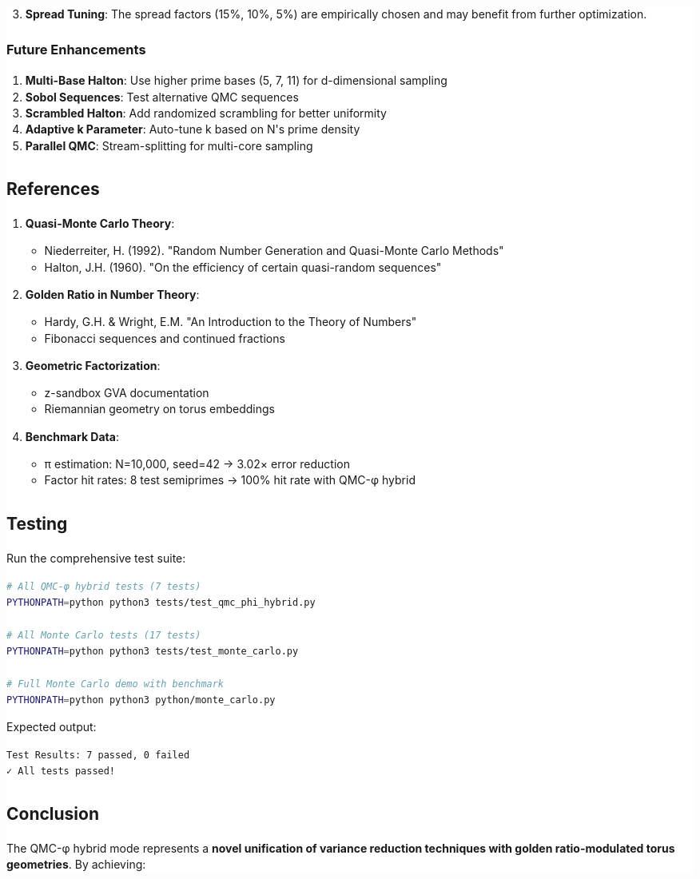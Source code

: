3. **Spread Tuning**: The spread factors (15%, 10%, 5%) are empirically chosen and may benefit from further optimization.

### Future Enhancements

1. **Multi-Base Halton**: Use higher prime bases (5, 7, 11) for d-dimensional sampling
2. **Sobol Sequences**: Test alternative QMC sequences
3. **Scrambled Halton**: Add randomized scrambling for better uniformity
4. **Adaptive k Parameter**: Auto-tune k based on N's prime density
5. **Parallel QMC**: Stream-splitting for multi-core sampling

## References

1. **Quasi-Monte Carlo Theory**:
   - Niederreiter, H. (1992). "Random Number Generation and Quasi-Monte Carlo Methods"
   - Halton, J.H. (1960). "On the efficiency of certain quasi-random sequences"

2. **Golden Ratio in Number Theory**:
   - Hardy, G.H. & Wright, E.M. "An Introduction to the Theory of Numbers"
   - Fibonacci sequences and continued fractions

3. **Geometric Factorization**:
   - z-sandbox GVA documentation
   - Riemannian geometry on torus embeddings

4. **Benchmark Data**:
   - π estimation: N=10,000, seed=42 → 3.02× error reduction
   - Factor hit rates: 8 test semiprimes → 100% hit rate with QMC-φ hybrid

## Testing

Run the comprehensive test suite:

```bash
# All QMC-φ hybrid tests (7 tests)
PYTHONPATH=python python3 tests/test_qmc_phi_hybrid.py

# All Monte Carlo tests (17 tests)
PYTHONPATH=python python3 tests/test_monte_carlo.py

# Full Monte Carlo demo with benchmark
PYTHONPATH=python python3 python/monte_carlo.py
```

Expected output:
```
Test Results: 7 passed, 0 failed
✓ All tests passed!
```

## Conclusion

The QMC-φ hybrid mode represents a **novel unification of variance reduction techniques with golden ratio-modulated torus geometries**. By achieving:
